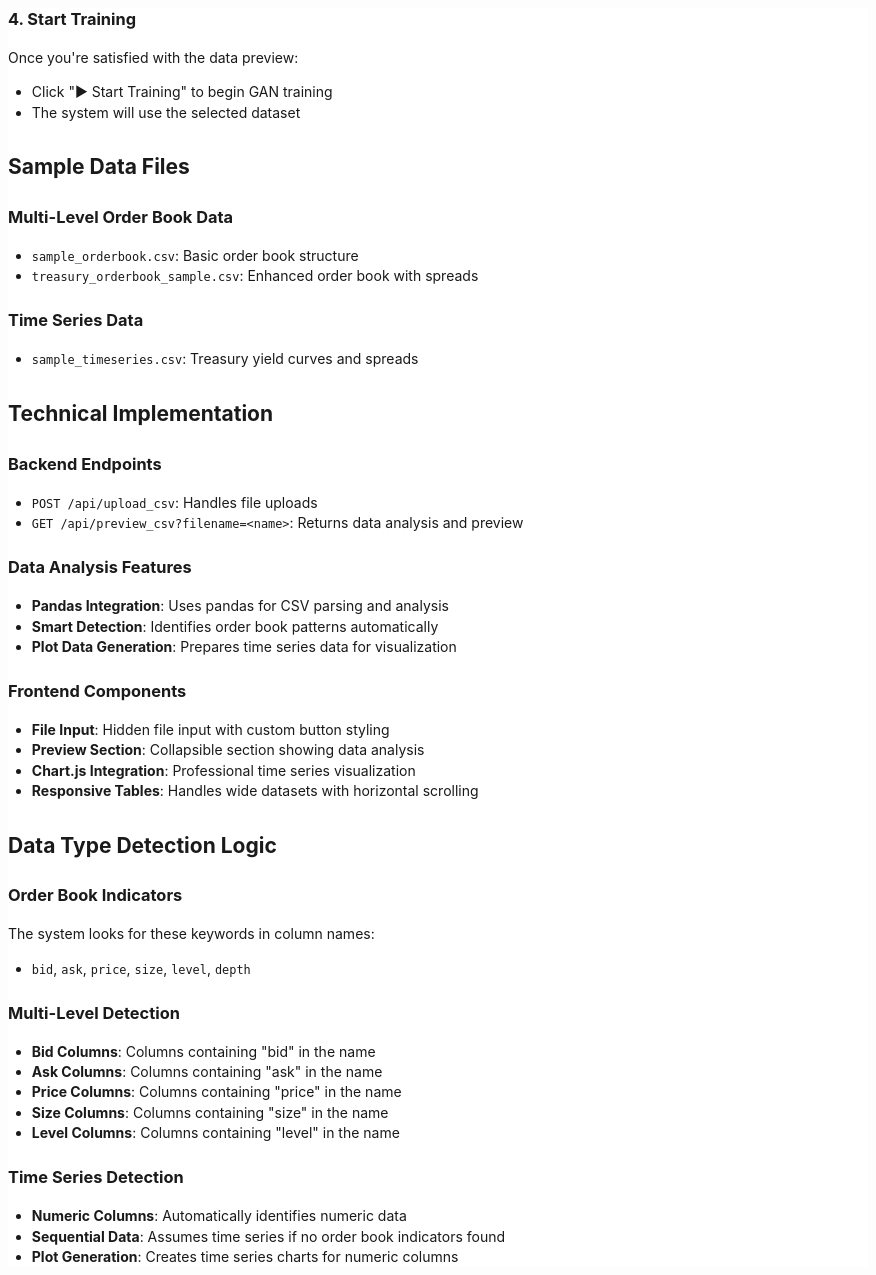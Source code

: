 ### 4. **Start Training**
Once you're satisfied with the data preview:
- Click "▶️ Start Training" to begin GAN training
- The system will use the selected dataset

## Sample Data Files

### Multi-Level Order Book Data
- `sample_orderbook.csv`: Basic order book structure
- `treasury_orderbook_sample.csv`: Enhanced order book with spreads

### Time Series Data
- `sample_timeseries.csv`: Treasury yield curves and spreads

## Technical Implementation

### Backend Endpoints
- `POST /api/upload_csv`: Handles file uploads
- `GET /api/preview_csv?filename=<name>`: Returns data analysis and preview

### Data Analysis Features
- **Pandas Integration**: Uses pandas for CSV parsing and analysis
- **Smart Detection**: Identifies order book patterns automatically
- **Plot Data Generation**: Prepares time series data for visualization

### Frontend Components
- **File Input**: Hidden file input with custom button styling
- **Preview Section**: Collapsible section showing data analysis
- **Chart.js Integration**: Professional time series visualization
- **Responsive Tables**: Handles wide datasets with horizontal scrolling

## Data Type Detection Logic

### Order Book Indicators
The system looks for these keywords in column names:
- `bid`, `ask`, `price`, `size`, `level`, `depth`

### Multi-Level Detection
- **Bid Columns**: Columns containing "bid" in the name
- **Ask Columns**: Columns containing "ask" in the name
- **Price Columns**: Columns containing "price" in the name
- **Size Columns**: Columns containing "size" in the name
- **Level Columns**: Columns containing "level" in the name

### Time Series Detection
- **Numeric Columns**: Automatically identifies numeric data
- **Sequential Data**: Assumes time series if no order book indicators found
- **Plot Generation**: Creates time series charts for numeric columns
